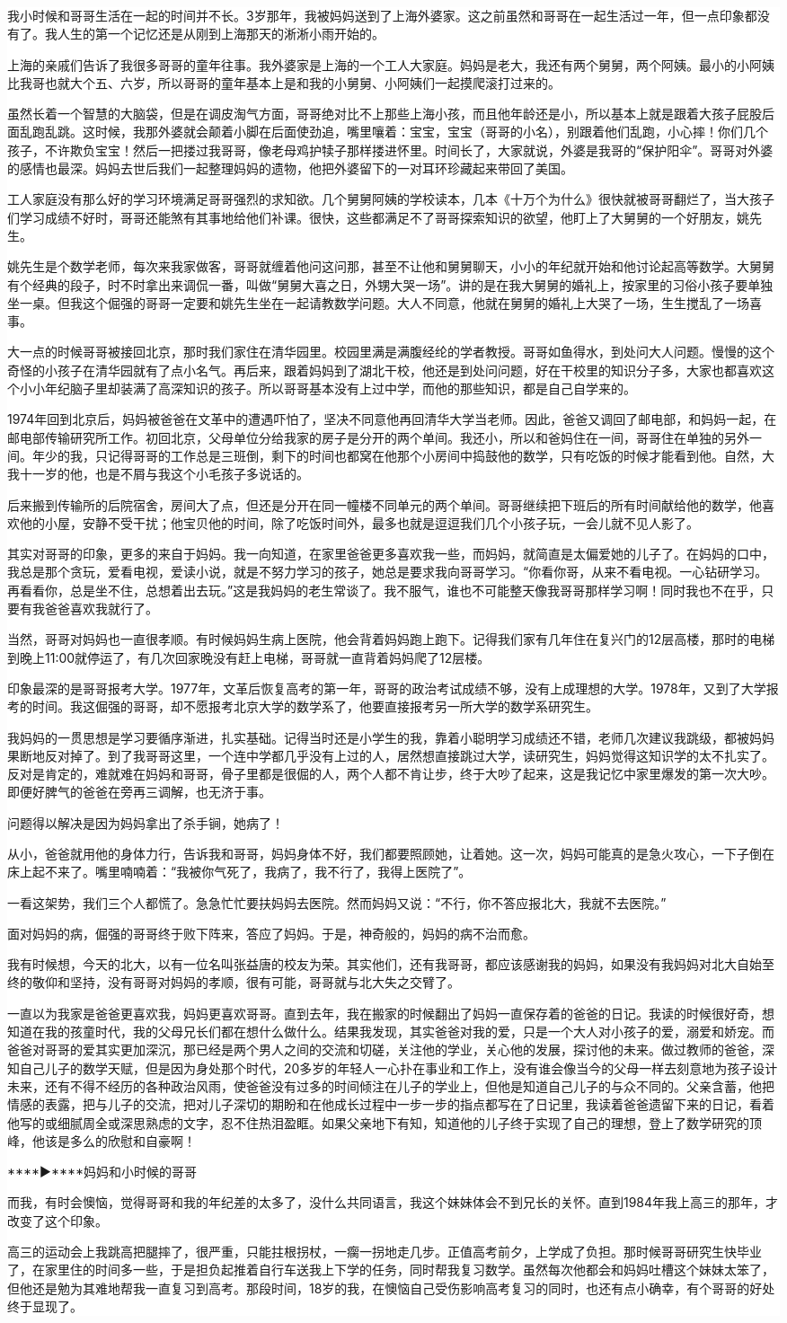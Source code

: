 我小时候和哥哥生活在一起的时间并不长。3岁那年，我被妈妈送到了上海外婆家。这之前虽然和哥哥在一起生活过一年，但一点印象都没有了。我人生的第一个记忆还是从刚到上海那天的淅淅小雨开始的。

上海的亲戚们告诉了我很多哥哥的童年往事。我外婆家是上海的一个工人大家庭。妈妈是老大，我还有两个舅舅，两个阿姨。最小的小阿姨比我哥也就大个五、六岁，所以哥哥的童年基本上是和我的小舅舅、小阿姨们一起摸爬滚打过来的。

虽然长着一个智慧的大脑袋，但是在调皮淘气方面，哥哥绝对比不上那些上海小孩，而且他年龄还是小，所以基本上就是跟着大孩子屁股后面乱跑乱跳。这时候，我那外婆就会颠着小脚在后面使劲追，嘴里嚷着：宝宝，宝宝（哥哥的小名），别跟着他们乱跑，小心摔！你们几个孩子，不许欺负宝宝！然后一把搂过我哥哥，像老母鸡护犊子那样搂进怀里。时间长了，大家就说，外婆是我哥的“保护阳伞”。哥哥对外婆的感情也最深。妈妈去世后我们一起整理妈妈的遗物，他把外婆留下的一对耳环珍藏起来带回了美国。

工人家庭没有那么好的学习环境满足哥哥强烈的求知欲。几个舅舅阿姨的学校读本，几本《十万个为什么》很快就被哥哥翻烂了，当大孩子们学习成绩不好时，哥哥还能煞有其事地给他们补课。很快，这些都满足不了哥哥探索知识的欲望，他盯上了大舅舅的一个好朋友，姚先生。

姚先生是个数学老师，每次来我家做客，哥哥就缠着他问这问那，甚至不让他和舅舅聊天，小小的年纪就开始和他讨论起高等数学。大舅舅有个经典的段子，时不时拿出来调侃一番，叫做“舅舅大喜之日，外甥大哭一场”。讲的是在我大舅舅的婚礼上，按家里的习俗小孩子要单独坐一桌。但我这个倔强的哥哥一定要和姚先生坐在一起请教数学问题。大人不同意，他就在舅舅的婚礼上大哭了一场，生生搅乱了一场喜事。

大一点的时候哥哥被接回北京，那时我们家住在清华园里。校园里满是满腹经纶的学者教授。哥哥如鱼得水，到处问大人问题。慢慢的这个奇怪的小孩子在清华园就有了点小名气。再后来，跟着妈妈到了湖北干校，他还是到处问问题，好在干校里的知识分子多，大家也都喜欢这个小小年纪脑子里却装满了高深知识的孩子。所以哥哥基本没有上过中学，而他的那些知识，都是自己自学来的。

1974年回到北京后，妈妈被爸爸在文革中的遭遇吓怕了，坚决不同意他再回清华大学当老师。因此，爸爸又调回了邮电部，和妈妈一起，在邮电部传输研究所工作。初回北京，父母单位分给我家的房子是分开的两个单间。我还小，所以和爸妈住在一间，哥哥住在单独的另外一间。年少的我，只记得哥哥的工作总是三班倒，剩下的时间也都窝在他那个小房间中捣鼓他的数学，只有吃饭的时候才能看到他。自然，大我十一岁的他，也是不屑与我这个小毛孩子多说话的。

后来搬到传输所的后院宿舍，房间大了点，但还是分开在同一幢楼不同单元的两个单间。哥哥继续把下班后的所有时间献给他的数学，他喜欢他的小屋，安静不受干扰；他宝贝他的时间，除了吃饭时间外，最多也就是逗逗我们几个小孩子玩，一会儿就不见人影了。

其实对哥哥的印象，更多的来自于妈妈。我一向知道，在家里爸爸更多喜欢我一些，而妈妈，就简直是太偏爱她的儿子了。在妈妈的口中，我总是那个贪玩，爱看电视，爱读小说，就是不努力学习的孩子，她总是要求我向哥哥学习。“你看你哥，从来不看电视。一心钻研学习。再看看你，总是坐不住，总想着出去玩。”这是我妈妈的老生常谈了。我不服气，谁也不可能整天像我哥哥那样学习啊！同时我也不在乎，只要有我爸爸喜欢我就行了。

当然，哥哥对妈妈也一直很孝顺。有时候妈妈生病上医院，他会背着妈妈跑上跑下。记得我们家有几年住在复兴门的12层高楼，那时的电梯到晚上11:00就停运了，有几次回家晚没有赶上电梯，哥哥就一直背着妈妈爬了12层楼。

印象最深的是哥哥报考大学。1977年，文革后恢复高考的第一年，哥哥的政治考试成绩不够，没有上成理想的大学。1978年，又到了大学报考的时间。我这倔强的哥哥，却不愿报考北京大学的数学系了，他要直接报考另一所大学的数学系研究生。

我妈妈的一贯思想是学习要循序渐进，扎实基础。记得当时还是小学生的我，靠着小聪明学习成绩还不错，老师几次建议我跳级，都被妈妈果断地反对掉了。到了我哥哥这里，一个连中学都几乎没有上过的人，居然想直接跳过大学，读研究生，妈妈觉得这知识学的太不扎实了。反对是肯定的，难就难在妈妈和哥哥，骨子里都是很倔的人，两个人都不肯让步，终于大吵了起来，这是我记忆中家里爆发的第一次大吵。即便好脾气的爸爸在旁再三调解，也无济于事。

问题得以解决是因为妈妈拿出了杀手锏，她病了！

从小，爸爸就用他的身体力行，告诉我和哥哥，妈妈身体不好，我们都要照顾她，让着她。这一次，妈妈可能真的是急火攻心，一下子倒在床上起不来了。嘴里喃喃着：“我被你气死了，我病了，我不行了，我得上医院了”。

一看这架势，我们三个人都慌了。急急忙忙要扶妈妈去医院。然而妈妈又说：“不行，你不答应报北大，我就不去医院。”

面对妈妈的病，倔强的哥哥终于败下阵来，答应了妈妈。于是，神奇般的，妈妈的病不治而愈。

我有时候想，今天的北大，以有一位名叫张益唐的校友为荣。其实他们，还有我哥哥，都应该感谢我的妈妈，如果没有我妈妈对北大自始至终的敬仰和坚持，没有哥哥对妈妈的孝顺，很有可能，哥哥就与北大失之交臂了。

一直以为我家是爸爸更喜欢我，妈妈更喜欢哥哥。直到去年，我在搬家的时候翻出了妈妈一直保存着的爸爸的日记。我读的时候很好奇，想知道在我的孩童时代，我的父母兄长们都在想什么做什么。结果我发现，其实爸爸对我的爱，只是一个大人对小孩子的爱，溺爱和娇宠。而爸爸对哥哥的爱其实更加深沉，那已经是两个男人之间的交流和切磋，关注他的学业，关心他的发展，探讨他的未来。做过教师的爸爸，深知自己儿子的数学天赋，但是因为身处那个时代，20多岁的年轻人一心扑在事业和工作上，没有谁会像当今的父母一样去刻意地为孩子设计未来，还有不得不经历的各种政治风雨，使爸爸没有过多的时间倾注在儿子的学业上，但他是知道自己儿子的与众不同的。父亲含蓄，他把情感的表露，把与儿子的交流，把对儿子深切的期盼和在他成长过程中一步一步的指点都写在了日记里，我读着爸爸遗留下来的日记，看着他写的或细腻周全或深思熟虑的文字，忍不住热泪盈眶。如果父亲地下有知，知道他的儿子终于实现了自己的理想，登上了数学研究的顶峰，他该是多么的欣慰和自豪啊！

****►****妈妈和小时候的哥哥

而我，有时会懊恼，觉得哥哥和我的年纪差的太多了，没什么共同语言，我这个妹妹体会不到兄长的关怀。直到1984年我上高三的那年，才改变了这个印象。

高三的运动会上我跳高把腿摔了，很严重，只能拄根拐杖，一瘸一拐地走几步。正值高考前夕，上学成了负担。那时候哥哥研究生快毕业了，在家里住的时间多一些，于是担负起推着自行车送我上下学的任务，同时帮我复习数学。虽然每次他都会和妈妈吐槽这个妹妹太笨了，但他还是勉为其难地帮我一直复习到高考。那段时间，18岁的我，在懊恼自己受伤影响高考复习的同时，也还有点小确幸，有个哥哥的好处终于显现了。
